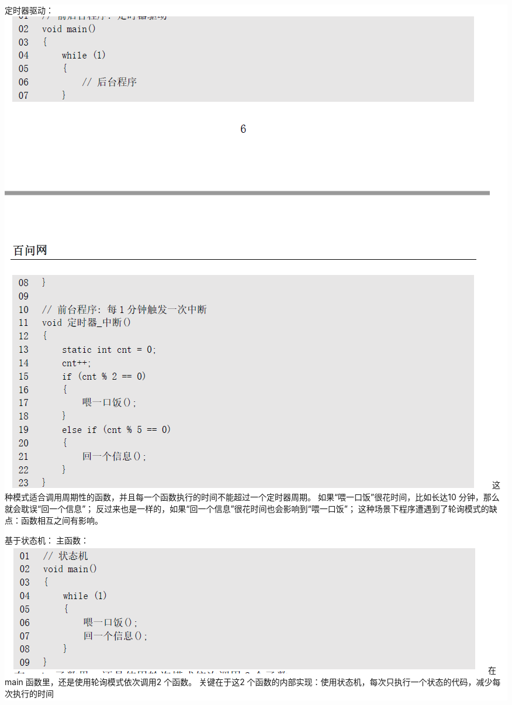 定时器驱动：
![alt](./images/Snipaste_2025-02-10_19-00-33.png)
这种模式适合调用周期性的函数，并且每一个函数执行的时间不能超过一个定时器周期。
如果“喂一口饭”很花时间，比如长达10 分钟，那么就会耽误“回一个信息”；
反过来也是一样的，如果“回一个信息”很花时间也会影响到“喂一口饭”；
这种场景下程序遭遇到了轮询模式的缺点：函数相互之间有影响。

基于状态机：
主函数：
![alt](./images/Snipaste_2025-02-10_19-02-34.png)
在main 函数里，还是使用轮询模式依次调用2 个函数。
关键在于这2 个函数的内部实现：使用状态机，每次只执行一个状态的代码，减少每次执行的时间